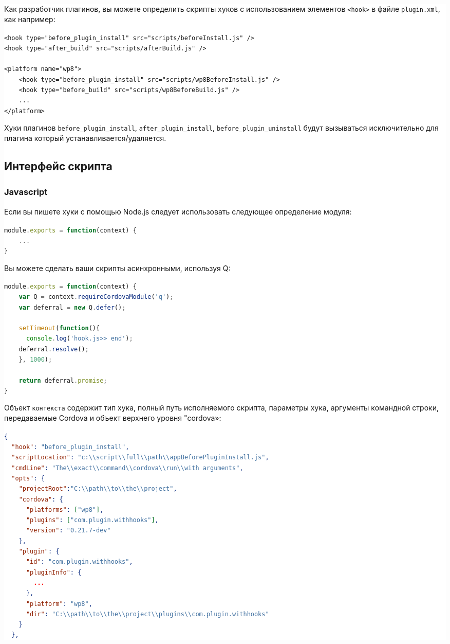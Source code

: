 Как разработчик плагинов, вы можете определить скрипты хуков с использованием элементов `<hook>` в файле `plugin.xml`, как например:

    <hook type="before_plugin_install" src="scripts/beforeInstall.js" />
    <hook type="after_build" src="scripts/afterBuild.js" />
    
    <platform name="wp8">
        <hook type="before_plugin_install" src="scripts/wp8BeforeInstall.js" />
        <hook type="before_build" src="scripts/wp8BeforeBuild.js" />
        ...
    </platform>
    

Хуки плагинов `before_plugin_install`, `after_plugin_install`, `before_plugin_uninstall` будут вызываться исключительно для плагина который устанавливается/удаляется.

## Интерфейс скрипта

### Javascript

Если вы пишете хуки с помощью Node.js следует использовать следующее определение модуля:

```javascript
module.exports = function(context) {
    ...
}
```

Вы можете сделать ваши скрипты асинхронными, используя Q:

```javascript
module.exports = function(context) {
    var Q = context.requireCordovaModule('q');
    var deferral = new Q.defer();

    setTimeout(function(){
      console.log('hook.js>> end');
    deferral.resolve();
    }, 1000);

    return deferral.promise;
}
```

Объект `контекста` содержит тип хука, полный путь исполняемого скрипта, параметры хука, аргументы командной строки, передаваемые Cordova и объект верхнего уровня "cordova»:

```json
{
  "hook": "before_plugin_install",
  "scriptLocation": "c:\\script\\full\\path\\appBeforePluginInstall.js",
  "cmdLine": "The\\exact\\command\\cordova\\run\\with arguments",
  "opts": {
    "projectRoot":"C:\\path\\to\\the\\project",
    "cordova": {
      "platforms": ["wp8"],
      "plugins": ["com.plugin.withhooks"],
      "version": "0.21.7-dev"
    },
    "plugin": {
      "id": "com.plugin.withhooks",
      "pluginInfo": {
        ...
      },
      "platform": "wp8",
      "dir": "C:\\path\\to\\the\\project\\plugins\\com.plugin.withhooks"
    }
  },
```